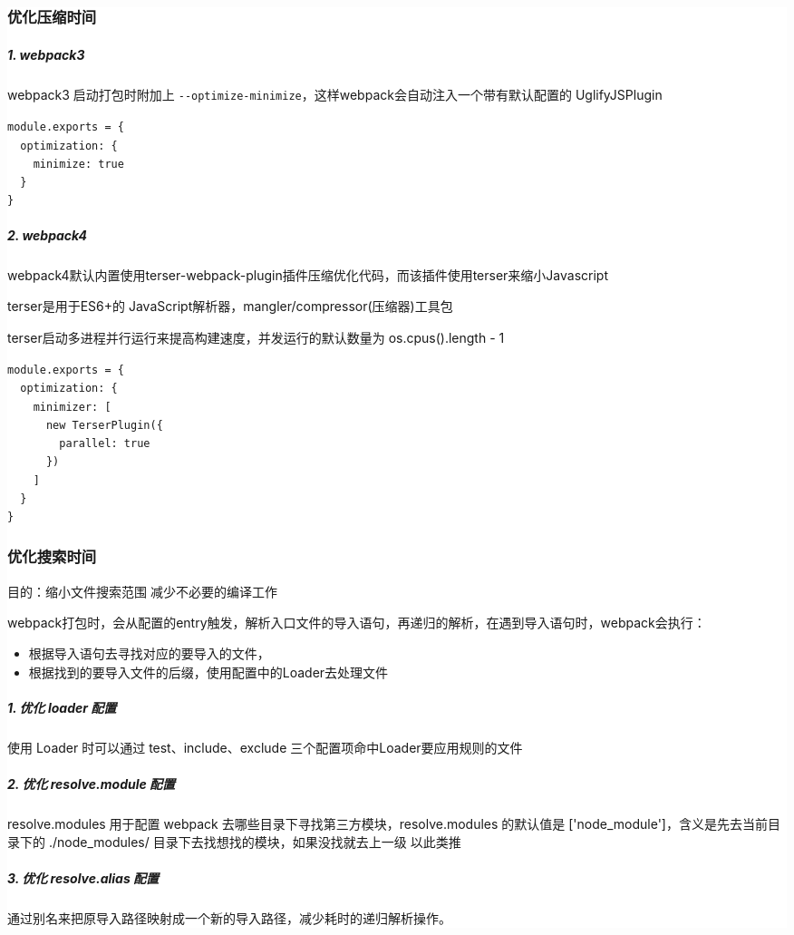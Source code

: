 

### 优化压缩时间

##### 1. webpack3

webpack3 启动打包时附加上 `--optimize-minimize`，这样webpack会自动注入一个带有默认配置的 UglifyJSPlugin

```
module.exports = {
  optimization: {
    minimize: true
  }
}
```

##### 2. webpack4

webpack4默认内置使用terser-webpack-plugin插件压缩优化代码，而该插件使用terser来缩小Javascript

terser是用于ES6+的 JavaScript解析器，mangler/compressor(压缩器)工具包

terser启动多进程并行运行来提高构建速度，并发运行的默认数量为 os.cpus().length - 1

```
module.exports = {
  optimization: {
    minimizer: [
      new TerserPlugin({
        parallel: true
      })
    ]
  }
}
```



### 优化搜索时间

目的：缩小文件搜索范围 减少不必要的编译工作

webpack打包时，会从配置的entry触发，解析入口文件的导入语句，再递归的解析，在遇到导入语句时，webpack会执行：

+ 根据导入语句去寻找对应的要导入的文件，
+ 根据找到的要导入文件的后缀，使用配置中的Loader去处理文件

##### 1. 优化 loader 配置

  使用 Loader 时可以通过 test、include、exclude 三个配置项命中Loader要应用规则的文件

##### 2. 优化 resolve.module 配置

  resolve.modules 用于配置 webpack 去哪些目录下寻找第三方模块，resolve.modules 的默认值是 ['node_module']，含义是先去当前目录下的 ./node_modules/ 目录下去找想找的模块，如果没找就去上一级 以此类推

##### 3. 优化 resolve.alias 配置

  通过别名来把原导入路径映射成一个新的导入路径，减少耗时的递归解析操作。
